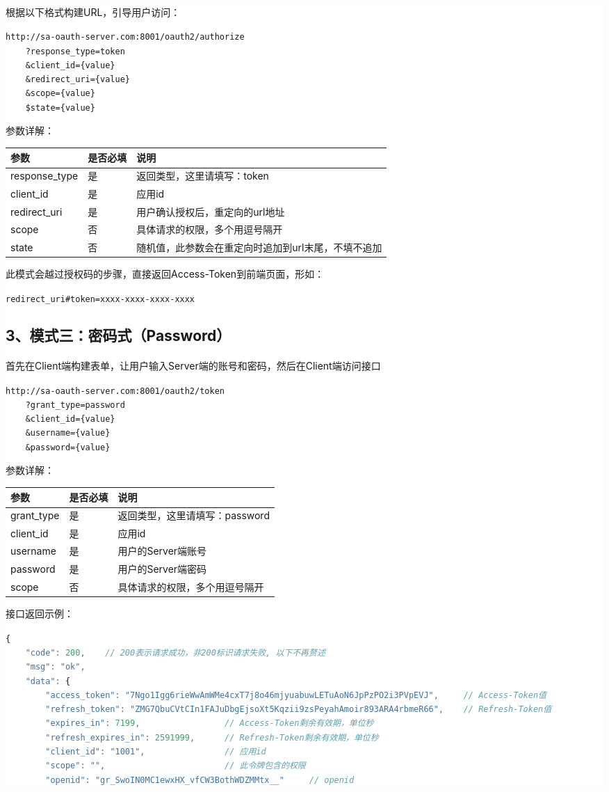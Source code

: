 根据以下格式构建URL，引导用户访问：
``` url
http://sa-oauth-server.com:8001/oauth2/authorize
	?response_type=token
	&client_id={value}
	&redirect_uri={value}
	&scope={value}
	$state={value}
```

参数详解：

| 参数			| 是否必填	| 说明													|
| :--------		| :--------	| :--------												|
| response_type	| 是		| 返回类型，这里请填写：token							|
| client_id		| 是		| 应用id												|
| redirect_uri	| 是		| 用户确认授权后，重定向的url地址							|
| scope			| 否		| 具体请求的权限，多个用逗号隔开							|
| state			| 否		| 随机值，此参数会在重定向时追加到url末尾，不填不追加		|

此模式会越过授权码的步骤，直接返回Access-Token到前端页面，形如：
``` url
redirect_uri#token=xxxx-xxxx-xxxx-xxxx
```

## 3、模式三：密码式（Password）
首先在Client端构建表单，让用户输入Server端的账号和密码，然后在Client端访问接口 
``` url
http://sa-oauth-server.com:8001/oauth2/token
	?grant_type=password
	&client_id={value}
	&username={value}
	&password={value}
```

参数详解：

| 参数		| 是否必填	| 说明							|
| :--------	| :--------	| :--------						|
| grant_type| 是		| 返回类型，这里请填写：password|
| client_id	| 是		| 应用id						|
| username	| 是		| 用户的Server端账号			|
| password	| 是		| 用户的Server端密码			|
| scope		| 否		| 具体请求的权限，多个用逗号隔开						|

接口返回示例：

``` js
{
    "code": 200,	// 200表示请求成功，非200标识请求失败, 以下不再赘述 
    "msg": "ok",
    "data": {
        "access_token": "7Ngo1Igg6rieWwAmWMe4cxT7j8o46mjyuabuwLETuAoN6JpPzPO2i3PVpEVJ",     // Access-Token值
        "refresh_token": "ZMG7QbuCVtCIn1FAJuDbgEjsoXt5Kqzii9zsPeyahAmoir893ARA4rbmeR66",    // Refresh-Token值
        "expires_in": 7199,                 // Access-Token剩余有效期，单位秒  
        "refresh_expires_in": 2591999,      // Refresh-Token剩余有效期，单位秒  
        "client_id": "1001",                // 应用id
        "scope": "",                        // 此令牌包含的权限
        "openid": "gr_SwoIN0MC1ewxHX_vfCW3BothWDZMMtx__"     // openid 
```